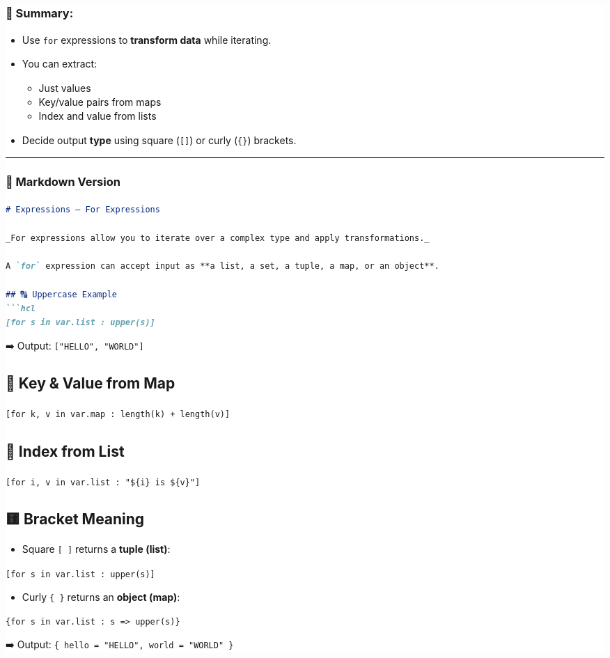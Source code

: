 
### 📌 Summary:

* Use `for` expressions to **transform data** while iterating.
* You can extract:

  * Just values
  * Key/value pairs from maps
  * Index and value from lists
* Decide output **type** using square (`[]`) or curly (`{}`) brackets.

---

### 📝 Markdown Version

````md
# Expressions – For Expressions

_For expressions allow you to iterate over a complex type and apply transformations._

A `for` expression can accept input as **a list, a set, a tuple, a map, or an object**.

## 🔠 Uppercase Example
```hcl
[for s in var.list : upper(s)]
````

➡️ Output: `["HELLO", "WORLD"]`

## 🔑 Key & Value from Map

```hcl
[for k, v in var.map : length(k) + length(v)]
```

## 🔢 Index from List

```hcl
[for i, v in var.list : "${i} is ${v}"]
```

## 🟨 Bracket Meaning

* Square `[ ]` returns a **tuple (list)**:

```hcl
[for s in var.list : upper(s)]
```

* Curly `{ }` returns an **object (map)**:

```hcl
{for s in var.list : s => upper(s)}
```

➡️ Output: `{ hello = "HELLO", world = "WORLD" }`
